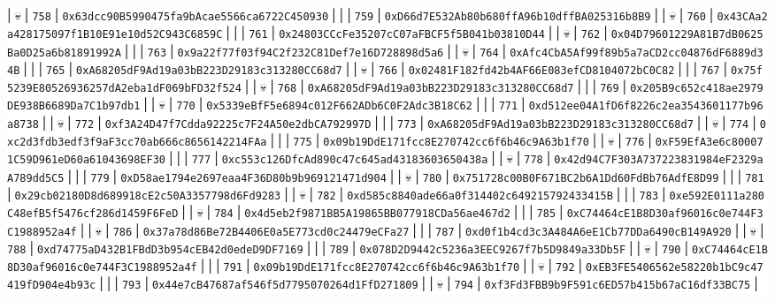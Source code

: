 | 💀 | `758` | `0x63dcc90B5990475fa9bAcae5566ca6722C450930` |
|  | `759` | `0xD66d7E532Ab80b680ffA96b10dffBA025316b8B9` |
| 💀 | `760` | `0x43CAa2a428175097f1B10E91e10d52C943C6859C` |
|  | `761` | `0x24803CCcFe35207cC07aFBCF5f5B041b03810D44` |
| 💀 | `762` | `0x04D79601229A81B7dB0625Ba0D25a6b81891992A` |
|  | `763` | `0x9a22f77f03f94C2f232C81Def7e16D728898d5a6` |
| 💀 | `764` | `0xAfc4CbA5Af99f89b5a7aCD2cc04876dF6889d34B` |
|  | `765` | `0xA68205dF9Ad19a03bB223D29183c313280CC68d7` |
| 💀 | `766` | `0x02481F182fd42b4AF66E083efCD8104072bC0C82` |
|  | `767` | `0x75f5239E80526936257dA2eba1dF069bFD32f524` |
| 💀 | `768` | `0xA68205dF9Ad19a03bB223D29183c313280CC68d7` |
|  | `769` | `0x205B9c652c418ae2979DE938B6689Da7C1b97db1` |
| 💀 | `770` | `0x5339eBfF5e6894c012F662ADb6C0F2Adc3B18C62` |
|  | `771` | `0xd512ee04A1fD6f8226c2ea3543601177b96a8738` |
| 💀 | `772` | `0xf3A24D47f7Cdda92225c7F24A50e2dbCA792997D` |
|  | `773` | `0xA68205dF9Ad19a03bB223D29183c313280CC68d7` |
| 💀 | `774` | `0xc2d3fdb3edf3f9aF3cc70ab666c8656142214FAa` |
|  | `775` | `0x09b19DdE171fcc8E270742cc6f6b46c9A63b1f70` |
| 💀 | `776` | `0xF59EfA3e6c800071C59D961eD60a61043698EF30` |
|  | `777` | `0xc553c126DfcAd890c47c645ad43183603650438a` |
| 💀 | `778` | `0x42d94C7F303A737223831984eF2329aA789dd5C5` |
|  | `779` | `0xD58ae1794e2697eaa4F36D80b9b969121471d904` |
| 💀 | `780` | `0x751728c00B0F671BC2b6A1Dd60FdBb76AdfE8D99` |
|  | `781` | `0x29cb02180D8d689918cE2c50A3357798d6Fd9283` |
| 💀 | `782` | `0xd585c8840ade66a0f314402c649215792433415B` |
|  | `783` | `0xe592E0111a280C48efB5f5476cf286d1459F6FeD` |
| 💀 | `784` | `0x4d5eb2f9871BB5A19865BB077918CDa56ae467d2` |
|  | `785` | `0xC74464cE1B8D30af96016c0e744F3C1988952a4f` |
| 💀 | `786` | `0x37a78d86Be72B4406E0a5E773cd0c24479eCFa27` |
|  | `787` | `0xd0f1b4cd3c3A484A6eE1Cb77DDa6490cB149A920` |
| 💀 | `788` | `0xd74775aD432B1FBdD3b954cEB42d0edeD9DF7169` |
|  | `789` | `0x078D2D9442c5236a3EEC9267f7b5D9849a33Db5F` |
| 💀 | `790` | `0xC74464cE1B8D30af96016c0e744F3C1988952a4f` |
|  | `791` | `0x09b19DdE171fcc8E270742cc6f6b46c9A63b1f70` |
| 💀 | `792` | `0xEB3FE5406562e58220b1bC9c47419fD904e4b93c` |
|  | `793` | `0x44e7cB47687af546f5d7795070264d1FfD271809` |
| 💀 | `794` | `0xf3Fd3FBB9b9F591c6ED57b415b67aC16df33BC75` |